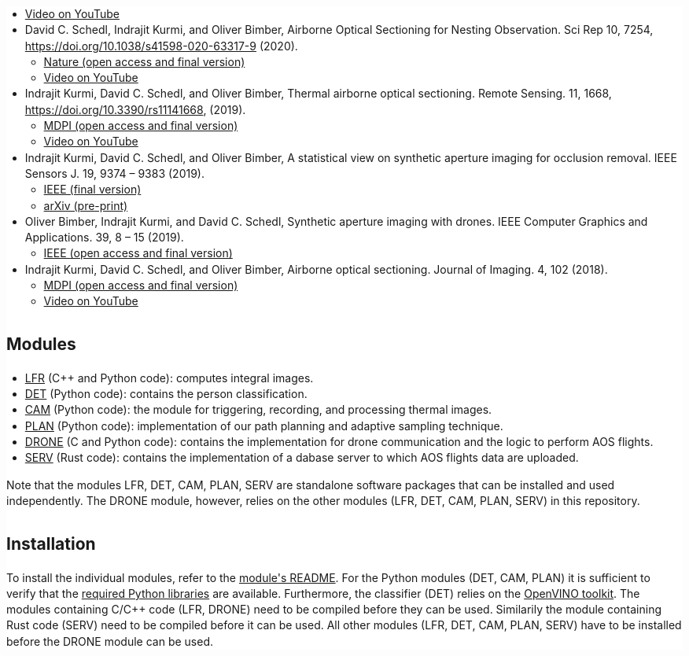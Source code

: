   - [Video on YouTube](https://www.youtube.com/watch?v=39GU1BOCfWQ&ab_channel=JKUInstituteofComputerGraphics)
- David C. Schedl, Indrajit Kurmi, and Oliver Bimber, Airborne Optical Sectioning for Nesting Observation. Sci Rep 10, 7254, https://doi.org/10.1038/s41598-020-63317-9 (2020).
  - [Nature (open access and final version)](https://www.nature.com/articles/s41598-020-63317-9) 
  - [Video on YouTube](https://www.youtube.com/watch?v=81l-Y6rVznI)
- Indrajit Kurmi, David C. Schedl, and Oliver Bimber, Thermal airborne optical sectioning. Remote Sensing. 11, 1668, https://doi.org/10.3390/rs11141668, (2019).
  - [MDPI (open access and final version)](https://www.mdpi.com/2072-4292/11/14/1668) 
  - [Video on YouTube](https://www.youtube.com/watch?v=_t2GEwA_tus&ab_channel=JKUCG)
- Indrajit Kurmi, David C. Schedl, and Oliver Bimber, A statistical view on synthetic aperture imaging for occlusion removal. IEEE Sensors J. 19, 9374 – 9383 (2019).
  - [IEEE (final version)](https://ieeexplore.ieee.org/document/8736348)
  - [arXiv (pre-print)](https://arxiv.org/abs/1906.06600) 
- Oliver Bimber, Indrajit Kurmi, and David C. Schedl, Synthetic aperture imaging with drones. IEEE Computer Graphics and Applications. 39, 8 – 15 (2019).
  - [IEEE (open access and final version)](https://doi.ieeecomputersociety.org/10.1109/MCG.2019.2896024) 
- Indrajit Kurmi, David C. Schedl, and Oliver Bimber, Airborne optical sectioning. Journal of Imaging. 4, 102 (2018).
  - [MDPI (open access and final version)](https://www.mdpi.com/2313-433X/4/8/102)
  - [Video on YouTube](https://www.youtube.com/watch?v=ELnvBfafnRA&ab_channel=JKUCG) 


## Modules

- [LFR](LFR/README.md)      (C++ and Python code): computes integral images.
- [DET](DET/README.md)      (Python code): contains the person classification.
- [CAM](CAM/README.md)      (Python code): the module for triggering, recording, and processing thermal images.
- [PLAN](PLAN/README.md)    (Python code): implementation of our path planning and adaptive sampling technique.
- [DRONE](DRONE/README.md)  (C and Python code): contains the implementation for drone communication and the logic to perform AOS flights.
- [SERV](SERV/README.md)  (Rust code): contains the implementation of a dabase server to which AOS flights data are uploaded.

Note that the modules LFR, DET, CAM, PLAN, SERV are standalone software packages that can be installed and used independently. The DRONE module, however, relies on the other modules (LFR, DET, CAM, PLAN, SERV) in this repository.


## Installation

To install the individual modules, refer to the [module's README](#modules).
For the Python modules (DET, CAM, PLAN) it is sufficient to verify that the [required Python libraries](../requirements.txt) are available. Furthermore, the classifier (DET) relies on the [OpenVINO toolkit](https://docs.openvinotoolkit.org/latest/index.html). 
The modules containing C/C++ code (LFR, DRONE) need to be compiled before they can be used. 
Similarily the module containing Rust code (SERV) need to be compiled before it can be used.
All other modules (LFR, DET, CAM, PLAN, SERV) have to be installed before the DRONE module can be used.
